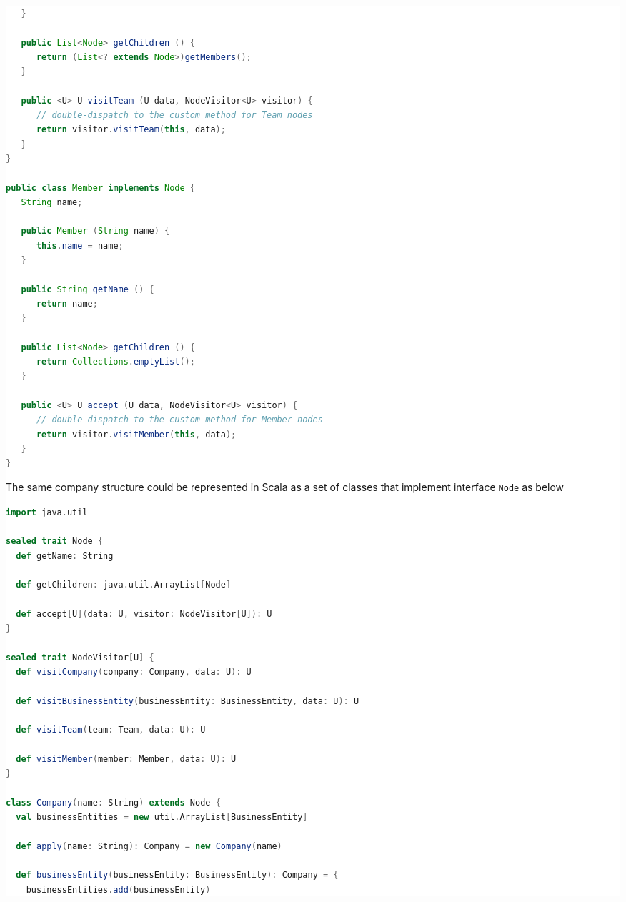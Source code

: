 ```java
   }

   public List<Node> getChildren () {
      return (List<? extends Node>)getMembers();
   }

   public <U> U visitTeam (U data, NodeVisitor<U> visitor) {
      // double-dispatch to the custom method for Team nodes 
      return visitor.visitTeam(this, data);
   }
}

public class Member implements Node {
   String name;

   public Member (String name) {
      this.name = name;
   }

   public String getName () {
      return name;
   }

   public List<Node> getChildren () {
      return Collections.emptyList();
   }

   public <U> U accept (U data, NodeVisitor<U> visitor) {
      // double-dispatch to the custom method for Member nodes 
      return visitor.visitMember(this, data);
   }
}
```

The same company structure could be represented in Scala as a set of classes that implement interface `Node` as below
```scala
import java.util

sealed trait Node {
  def getName: String

  def getChildren: java.util.ArrayList[Node]

  def accept[U](data: U, visitor: NodeVisitor[U]): U
}

sealed trait NodeVisitor[U] {
  def visitCompany(company: Company, data: U): U

  def visitBusinessEntity(businessEntity: BusinessEntity, data: U): U

  def visitTeam(team: Team, data: U): U

  def visitMember(member: Member, data: U): U
}

class Company(name: String) extends Node {
  val businessEntities = new util.ArrayList[BusinessEntity]

  def apply(name: String): Company = new Company(name)

  def businessEntity(businessEntity: BusinessEntity): Company = {
    businessEntities.add(businessEntity)
```

[Traverser]: src/main/java/com/intuit/commons/traverser/Traverser.java
[TraverseContext]: src/main/java/com/intuit/commons/traverser/TraverseContext.java
[TraversingIterator]: src/main/java/com/intuit/commons/traverser/TraversingIterator.java
[TraverseVisitor]: src/main/java/com/intuit/commons/traverser/TraverseVisitor.java